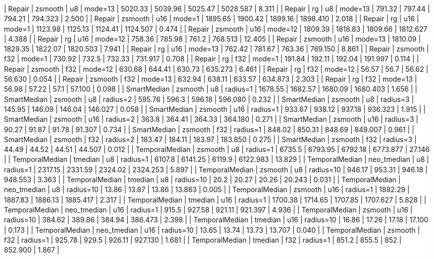 | Repair | zsmooth | u8 | mode=13 | 5020.33 | 5039.96 | 5025.47 | 5028.587 | 8.311 |
| Repair | rg | u8 | mode=13 | 791.32 | 797.44 | 794.21 | 794.323 | 2.500 |
| Repair | zsmooth | u16 | mode=1 | 1895.65 | 1900.42 | 1899.16 | 1898.410 | 2.018 |
| Repair | rg | u16 | mode=1 | 1123.98 | 1125.13 | 1124.41 | 1124.507 | 0.474 |
| Repair | zsmooth | u16 | mode=12 | 1809.39 | 1818.83 | 1809.66 | 1812.627 | 4.388 |
| Repair | rg | u16 | mode=12 | 758.36 | 785.98 | 761.2 | 768.513 | 12.405 |
| Repair | zsmooth | u16 | mode=13 | 1810.09 | 1829.35 | 1822.07 | 1820.503 | 7.941 |
| Repair | rg | u16 | mode=13 | 762.42 | 781.67 | 763.36 | 769.150 | 8.861 |
| Repair | zsmooth | f32 | mode=1 | 730.92 | 732.5 | 732.33 | 731.917 | 0.708 |
| Repair | rg | f32 | mode=1 | 191.84 | 192.11 | 192.04 | 191.997 | 0.114 |
| Repair | zsmooth | f32 | mode=12 | 630.68 | 644.41 | 630.73 | 635.273 | 6.461 |
| Repair | rg | f32 | mode=12 | 56.57 | 56.7 | 56.62 | 56.630 | 0.054 |
| Repair | zsmooth | f32 | mode=13 | 632.94 | 638.11 | 633.57 | 634.873 | 2.303 |
| Repair | rg | f32 | mode=13 | 56.98 | 57.22 | 57.1 | 57.100 | 0.098 |
| SmartMedian | zsmooth | u8 | radius=1 | 1678.55 | 1682.57 | 1680.09 | 1680.403 | 1.656 |
| SmartMedian | zsmooth | u8 | radius=2 | 595.76 | 596.3 | 596.18 | 596.080 | 0.232 |
| SmartMedian | zsmooth | u8 | radius=3 | 145.95 | 146.09 | 146.04 | 146.027 | 0.058 |
| SmartMedian | zsmooth | u16 | radius=1 | 933.67 | 938.12 | 937.18 | 936.323 | 1.915 |
| SmartMedian | zsmooth | u16 | radius=2 | 363.8 | 364.41 | 364.33 | 364.180 | 0.271 |
| SmartMedian | zsmooth | u16 | radius=3 | 90.27 | 91.87 | 91.78 | 91.307 | 0.734 |
| SmartMedian | zsmooth | f32 | radius=1 | 848.02 | 850.31 | 848.69 | 849.007 | 0.961 |
| SmartMedian | zsmooth | f32 | radius=2 | 183.47 | 184.11 | 183.97 | 183.850 | 0.275 |
| SmartMedian | zsmooth | f32 | radius=3 | 44.49 | 44.52 | 44.51 | 44.507 | 0.012 |
| TemporalMedian | zsmooth | u8 | radius=1 | 6735.5 | 6793.95 | 6792.18 | 6773.877 | 27.146 |
| TemporalMedian | tmedian | u8 | radius=1 | 6107.8 | 6141.25 | 6119.9 | 6122.983 | 13.829 |
| TemporalMedian | neo_tmedian | u8 | radius=1 | 2317.15 | 2331.59 | 2324.02 | 2324.253 | 5.897 |
| TemporalMedian | zsmooth | u8 | radius=10 | 946.17 | 953.31 | 946.18 | 948.553 | 3.363 |
| TemporalMedian | tmedian | u8 | radius=10 | 20.2 | 20.27 | 20.26 | 20.243 | 0.031 |
| TemporalMedian | neo_tmedian | u8 | radius=10 | 13.86 | 13.87 | 13.86 | 13.863 | 0.005 |
| TemporalMedian | zsmooth | u16 | radius=1 | 1882.29 | 1887.83 | 1886.13 | 1885.417 | 2.317 |
| TemporalMedian | tmedian | u16 | radius=1 | 1700.38 | 1714.65 | 1707.85 | 1707.627 | 5.828 |
| TemporalMedian | neo_tmedian | u16 | radius=1 | 915.5 | 927.58 | 921.11 | 921.397 | 4.936 |
| TemporalMedian | zsmooth | u16 | radius=10 | 384.62 | 389.86 | 384.94 | 386.473 | 2.398 |
| TemporalMedian | tmedian | u16 | radius=10 | 16.86 | 17.26 | 17.18 | 17.100 | 0.173 |
| TemporalMedian | neo_tmedian | u16 | radius=10 | 13.65 | 13.74 | 13.73 | 13.707 | 0.040 |
| TemporalMedian | zsmooth | f32 | radius=1 | 925.78 | 929.5 | 926.11 | 927.130 | 1.681 |
| TemporalMedian | tmedian | f32 | radius=1 | 851.2 | 855.5 | 852 | 852.900 | 1.867 |